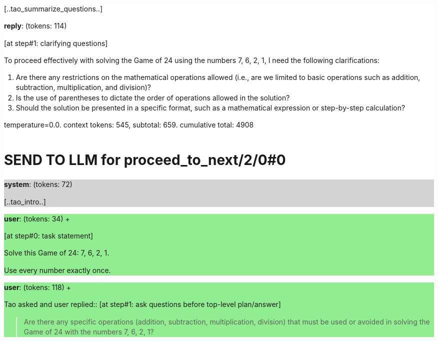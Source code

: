[..tao_summarize_questions..]


</div></div>


<span></span>


<div class="section_header " style="background-color:white">
<div class="header"><b>reply</b>: (tokens: 114) </div>
<div class="content">

[at step#1: clarifying questions]

To proceed effectively with solving the Game of 24 using the numbers 7, 6, 2, 1, I need the following clarifications:

1. Are there any restrictions on the mathematical operations allowed (i.e., are we limited to basic operations such as addition, subtraction, multiplication, and division)?
2. Is the use of parentheses to dictate the order of operations allowed in the solution?
3. Should the solution be presented in a specific format, such as a mathematical expression or step-by-step calculation?

temperature=0.0. context tokens: 545, subtotal: 659. cumulative total: 4908


</div></div>



# SEND TO LLM for proceed_to_next/2/0#0
<div class="section_header " style="background-color:lightgrey">
<div class="header"><b>system</b>: (tokens: 72) </div>
<div class="content">

[..tao_intro..]


</div></div>

<div class="section_header collapsible" style="background-color:lightgreen">
<div class="header"><b>user</b>: (tokens: 34) +</div>
<div class="content">

[at step#0: task statement]

Solve this Game of 24: 7, 6, 2, 1.

Use every number exactly once.


</div></div>

<div class="section_header collapsible" style="background-color:lightgreen">
<div class="header"><b>user</b>: (tokens: 118) +</div>
<div class="content">

Tao asked and user replied::
[at step#1: ask questions before top-level plan/answer]

> Are there any specific operations (addition, subtraction, multiplication, division) that must be used or avoided in solving the Game of 24 with the numbers 7, 6, 2, 1?
